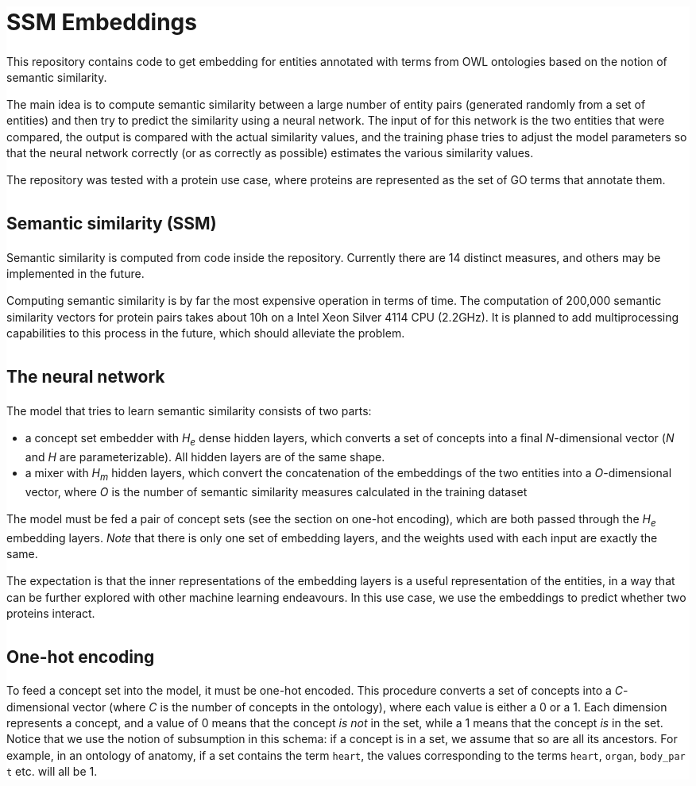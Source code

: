 # SSM Embeddings

This repository contains code to get embedding for entities annotated with terms from OWL ontologies based on the notion of semantic similarity.

The main idea is to compute semantic similarity between a large number of entity pairs (generated randomly from a set of entities) and then try to predict the similarity using a neural network. The input of for this network is the two entities that were compared, the output is compared with the actual similarity values, and the training phase tries to adjust the model parameters so that the neural network correctly (or as correctly as possible) estimates the various similarity values.

The repository was tested with a protein use case, where proteins are represented as the set of GO terms that annotate them.


## Semantic similarity (SSM)

Semantic similarity is computed from code inside the repository. Currently there are 14 distinct measures, and others may be implemented in the future.

Computing semantic similarity is by far the most expensive operation in terms of time. The computation of 200,000 semantic similarity vectors for protein pairs takes about 10h on a Intel Xeon Silver 4114 CPU (2.2GHz). It is planned to add multiprocessing capabilities to this process in the future, which should alleviate the problem.


## The neural network

The model that tries to learn semantic similarity consists of two parts:
- a concept set embedder with $H_e$ dense hidden layers, which converts a set of concepts into a final $N$-dimensional vector ($N$ and $H$ are parameterizable). All hidden layers are of the same shape.
- a mixer with $H_m$ hidden layers, which convert the concatenation of the embeddings of the two entities into a $O$-dimensional vector, where $O$ is the number of semantic similarity measures calculated in the training dataset

The model must be fed a pair of concept sets (see the section on one-hot encoding), which are both passed through the $H_e$ embedding layers. *Note* that there is only one set of embedding layers, and the weights used with each input are exactly the same.

The expectation is that the inner representations of the embedding layers is a useful representation of the entities, in a way that can be further explored with other machine learning endeavours. In this use case, we use the embeddings to predict whether two proteins interact.


## One-hot encoding

To feed a concept set into the model, it must be one-hot encoded. This procedure converts a set of concepts into a $C$-dimensional vector (where $C$ is the number of concepts in the ontology), where each value is either a 0 or a 1. Each dimension represents a concept, and a value of 0 means that the concept *is not* in the set, while a 1 means that the concept *is* in the set. Notice that we use the notion of subsumption in this schema: if a concept is in a set, we assume that so are all its ancestors. For example, in an ontology of anatomy, if a set contains the term `heart`, the values corresponding to the terms `heart`, `organ`, `body_part` etc. will all be 1.
